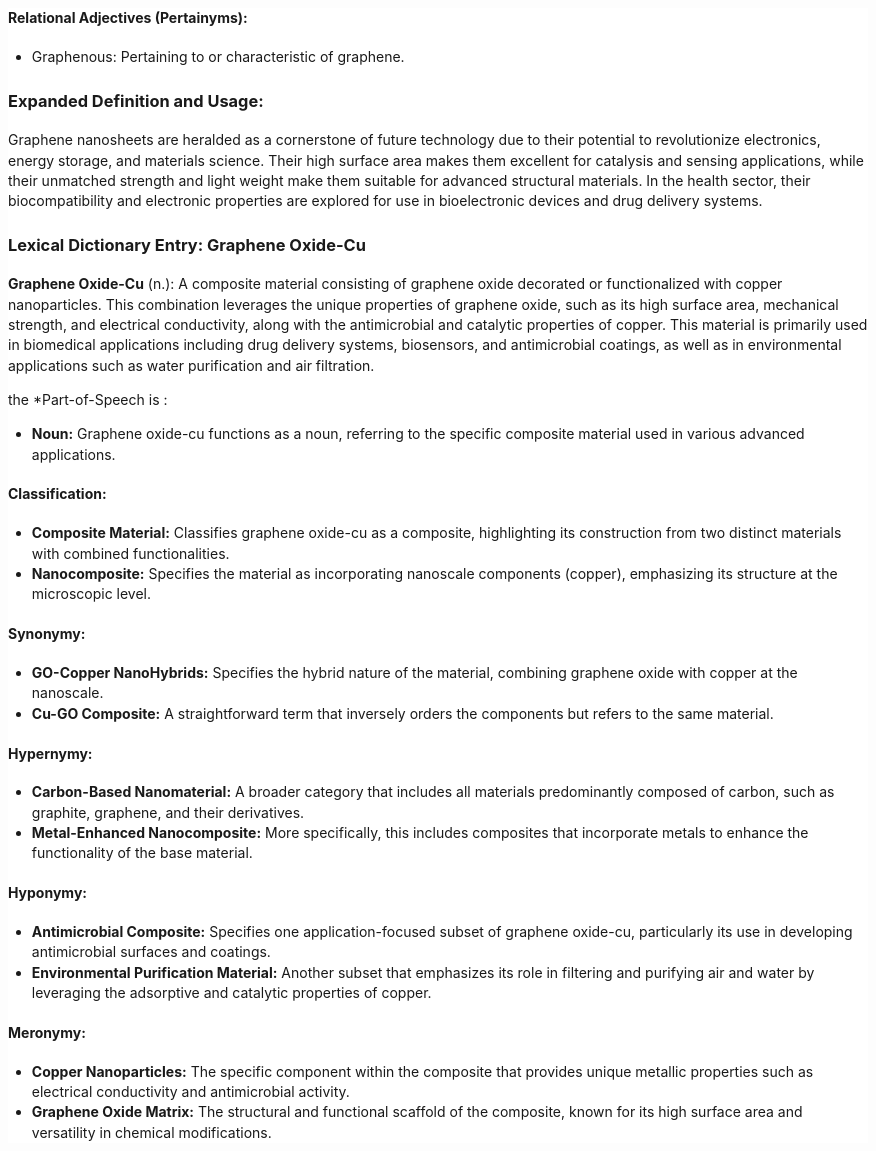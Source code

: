 #### Relational Adjectives (Pertainyms):
 - Graphenous: Pertaining to or characteristic of graphene.

### Expanded Definition and Usage:
Graphene nanosheets are heralded as a cornerstone of future technology due to their potential to revolutionize electronics, energy storage, and materials science. Their high surface area makes them excellent for catalysis and sensing applications, while their unmatched strength and light weight make them suitable for advanced structural materials. In the health sector, their biocompatibility and electronic properties are explored for use in bioelectronic devices and drug delivery systems.



### Lexical Dictionary Entry: Graphene Oxide-Cu

**Graphene Oxide-Cu** (n.): A composite material consisting of graphene oxide decorated or functionalized with copper nanoparticles. This combination leverages the unique properties of graphene oxide, such as its high surface area, mechanical strength, and electrical conductivity, along with the antimicrobial and catalytic properties of copper. This material is primarily used in biomedical applications including drug delivery systems, biosensors, and antimicrobial coatings, as well as in environmental applications such as water purification and air filtration.

the *Part-of-Speech is :
 - **Noun:** Graphene oxide-cu functions as a noun, referring to the specific composite material used in various advanced applications.

#### Classification:
 - **Composite Material:** Classifies graphene oxide-cu as a composite, highlighting its construction from two distinct materials with combined functionalities.
 - **Nanocomposite:** Specifies the material as incorporating nanoscale components (copper), emphasizing its structure at the microscopic level.

#### Synonymy:
 - **GO-Copper NanoHybrids:** Specifies the hybrid nature of the material, combining graphene oxide with copper at the nanoscale.
 - **Cu-GO Composite:** A straightforward term that inversely orders the components but refers to the same material.

#### Hypernymy:
 - **Carbon-Based Nanomaterial:** A broader category that includes all materials predominantly composed of carbon, such as graphite, graphene, and their derivatives.
 - **Metal-Enhanced Nanocomposite:** More specifically, this includes composites that incorporate metals to enhance the functionality of the base material.

#### Hyponymy:
 - **Antimicrobial Composite:** Specifies one application-focused subset of graphene oxide-cu, particularly its use in developing antimicrobial surfaces and coatings.
 - **Environmental Purification Material:** Another subset that emphasizes its role in filtering and purifying air and water by leveraging the adsorptive and catalytic properties of copper.

#### Meronymy:
 - **Copper Nanoparticles:** The specific component within the composite that provides unique metallic properties such as electrical conductivity and antimicrobial activity.
 - **Graphene Oxide Matrix:** The structural and functional scaffold of the composite, known for its high surface area and versatility in chemical modifications.

